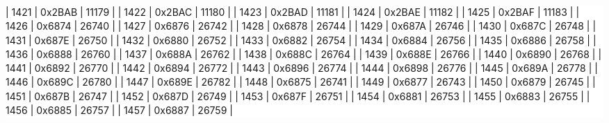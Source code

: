 |    1421 | 0x2BAB      |       11179 |
|    1422 | 0x2BAC      |       11180 |
|    1423 | 0x2BAD      |       11181 |
|    1424 | 0x2BAE      |       11182 |
|    1425 | 0x2BAF      |       11183 |
|    1426 | 0x6874      |       26740 |
|    1427 | 0x6876      |       26742 |
|    1428 | 0x6878      |       26744 |
|    1429 | 0x687A      |       26746 |
|    1430 | 0x687C      |       26748 |
|    1431 | 0x687E      |       26750 |
|    1432 | 0x6880      |       26752 |
|    1433 | 0x6882      |       26754 |
|    1434 | 0x6884      |       26756 |
|    1435 | 0x6886      |       26758 |
|    1436 | 0x6888      |       26760 |
|    1437 | 0x688A      |       26762 |
|    1438 | 0x688C      |       26764 |
|    1439 | 0x688E      |       26766 |
|    1440 | 0x6890      |       26768 |
|    1441 | 0x6892      |       26770 |
|    1442 | 0x6894      |       26772 |
|    1443 | 0x6896      |       26774 |
|    1444 | 0x6898      |       26776 |
|    1445 | 0x689A      |       26778 |
|    1446 | 0x689C      |       26780 |
|    1447 | 0x689E      |       26782 |
|    1448 | 0x6875      |       26741 |
|    1449 | 0x6877      |       26743 |
|    1450 | 0x6879      |       26745 |
|    1451 | 0x687B      |       26747 |
|    1452 | 0x687D      |       26749 |
|    1453 | 0x687F      |       26751 |
|    1454 | 0x6881      |       26753 |
|    1455 | 0x6883      |       26755 |
|    1456 | 0x6885      |       26757 |
|    1457 | 0x6887      |       26759 |